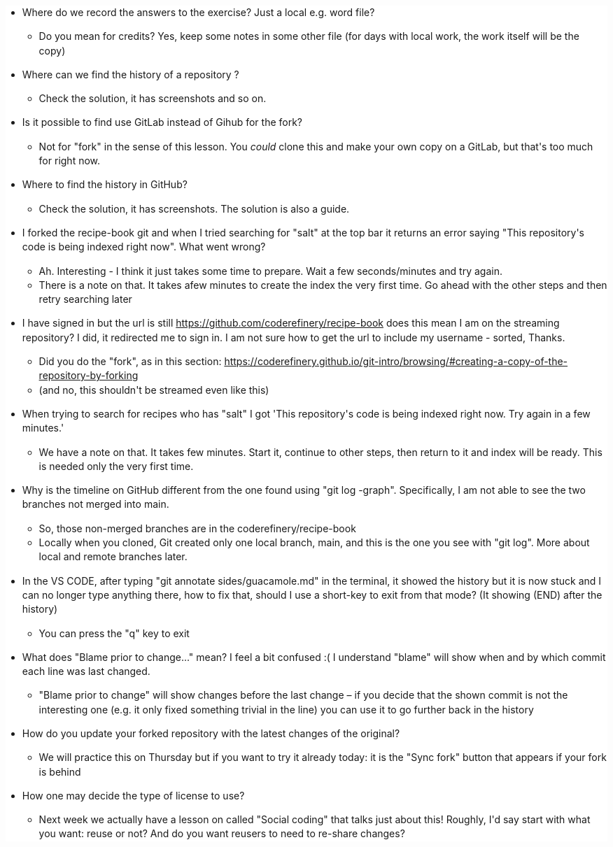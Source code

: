 - Where do we record the answers to the exercise? Just a local e.g. word file?
  - Do you mean for credits? Yes, keep some notes in some other file (for days with local work, the work itself will be the copy)

- Where can we find the history of a repository ?
  - Check the solution, it has screenshots and so on.

- Is it possible to find use GitLab instead of Gihub for the fork?
  - Not for "fork" in the sense of this lesson.  You *could* clone this and make your own copy on a GitLab, but that's too much for right now.

- Where to find the history in GitHub?
  - Check the solution, it has screenshots. The solution is also a guide.

- I forked the recipe-book git and when I tried searching for "salt" at the top bar it returns an error saying "This repository's code is being indexed right now". What went wrong?
  - Ah. Interesting - I think it just takes some time to prepare. Wait a few seconds/minutes and try again.
  - There is a note on that. It takes afew minutes to create the index the very first time. Go ahead with the other steps and then retry searching later

- I have signed in but the url is still https://github.com/coderefinery/recipe-book does this mean I am on the streaming repository? I did, it redirected me to sign in. I am not sure how to get the url to include my username - sorted, Thanks.
  - Did you do the "fork", as in this section: https://coderefinery.github.io/git-intro/browsing/#creating-a-copy-of-the-repository-by-forking
  - (and no, this shouldn't be streamed even like this)

- When trying to search for recipes who has "salt" I got 'This repository's code is being indexed right now. Try again in a few minutes.'
  - We have a note on that. It takes few minutes. Start it, continue to other steps, then return to it and index will be ready. This is needed only the very first time.

- Why is the timeline on GitHub different from the one found using "git log -graph". Specifically, I am not able to see the two branches not merged into main.
  - So, those non-merged branches are in the coderefinery/recipe-book
  - Locally when you cloned, Git created only one local branch, main, and this is the one you see with "git log". More about local and remote branches later.

- In the VS CODE, after typing "git annotate sides/guacamole.md" in the terminal, it showed the history but it is now stuck and I can no longer type anything there, how to fix that, should I use a short-key to exit from that mode? (It showing (END) after the history)
    - You can press the "q" key to exit

- What does "Blame prior to change..." mean? I feel a bit confused :( I understand "blame" will show when and by which commit each line was last changed.
    - "Blame prior to change" will show changes before the last change – if you decide that the shown commit is not the interesting one (e.g. it only fixed something trivial in the line) you can use it to go further back in the history


- How do you update your forked repository with the latest changes of the original?
  - We will practice this on Thursday but if you want to try it already today: it is the "Sync fork" button that appears if your fork is behind


- How one may decide the type of license to use?
  - Next week we actually have a lesson on called "Social coding" that talks just about this!  Roughly, I'd say start with what you want: reuse or not?  And do you want reusers to need to re-share changes?
